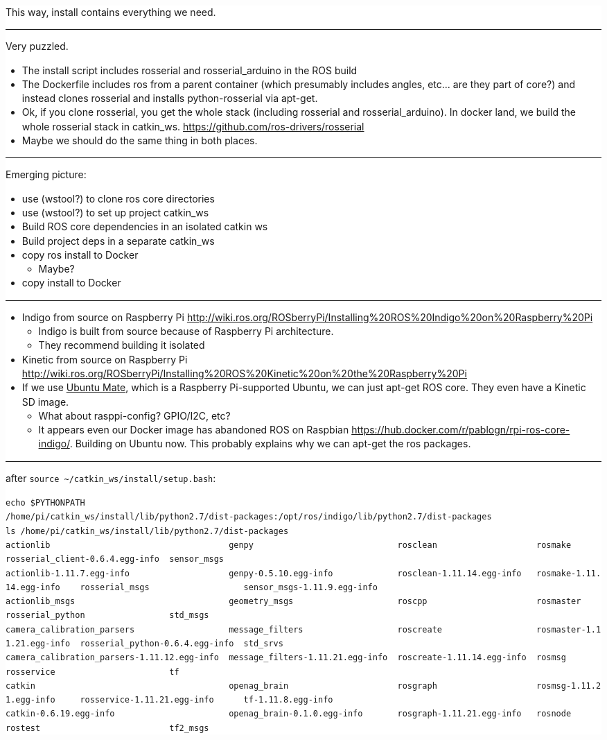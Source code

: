 This way, install contains everything we need.

-----

Very puzzled.

  - The install script includes rosserial and rosserial\_arduino in the
    ROS build
  - The Dockerfile includes ros from a parent container (which
    presumably includes angles, etc... are they part of core?) and
    instead clones rosserial and installs python-rosserial via apt-get.
  - Ok, if you clone rosserial, you get the whole stack (including
    rosserial and rosserial\_arduino). In docker land, we build the
    whole rosserial stack in catkin\_ws.
    <https://github.com/ros-drivers/rosserial>
  - Maybe we should do the same thing in both places.

-----

Emerging picture:

  - use (wstool?) to clone ros core directories
  - use (wstool?) to set up project catkin\_ws
  - Build ROS core dependencies in an isolated catkin ws
  - Build project deps in a separate catkin\_ws
  - copy ros install to Docker
      - Maybe?
  - copy install to Docker

-----

  - Indigo from source on Raspberry Pi
    <http://wiki.ros.org/ROSberryPi/Installing%20ROS%20Indigo%20on%20Raspberry%20Pi>
      - Indigo is built from source because of Raspberry Pi
        architecture.
      - They recommend building it isolated
  - Kinetic from source on Raspberry Pi
    <http://wiki.ros.org/ROSberryPi/Installing%20ROS%20Kinetic%20on%20the%20Raspberry%20Pi>
  - If we use [Ubuntu Mate](https://ubuntu-mate.org/), which is a
    Raspberry Pi-supported Ubuntu, we can just apt-get ROS core. They
    even have a Kinetic SD image.
      - What about rasppi-config? GPIO/I2C, etc?
      - It appears even our Docker image has abandoned ROS on Raspbian
        <https://hub.docker.com/r/pablogn/rpi-ros-core-indigo/>.
        Building on Ubuntu now. This probably explains why we can
        apt-get the ros packages.

-----

after `source ~/catkin_ws/install/setup.bash`:

    echo $PYTHONPATH
    /home/pi/catkin_ws/install/lib/python2.7/dist-packages:/opt/ros/indigo/lib/python2.7/dist-packages
    ls /home/pi/catkin_ws/install/lib/python2.7/dist-packages
    actionlib                                    genpy                             rosclean                    rosmake                     rosserial_client-0.6.4.egg-info  sensor_msgs
    actionlib-1.11.7.egg-info                    genpy-0.5.10.egg-info             rosclean-1.11.14.egg-info   rosmake-1.11.14.egg-info    rosserial_msgs                   sensor_msgs-1.11.9.egg-info
    actionlib_msgs                               geometry_msgs                     roscpp                      rosmaster                   rosserial_python                 std_msgs
    camera_calibration_parsers                   message_filters                   roscreate                   rosmaster-1.11.21.egg-info  rosserial_python-0.6.4.egg-info  std_srvs
    camera_calibration_parsers-1.11.12.egg-info  message_filters-1.11.21.egg-info  roscreate-1.11.14.egg-info  rosmsg                      rosservice                       tf
    catkin                                       openag_brain                      rosgraph                    rosmsg-1.11.21.egg-info     rosservice-1.11.21.egg-info      tf-1.11.8.egg-info
    catkin-0.6.19.egg-info                       openag_brain-0.1.0.egg-info       rosgraph-1.11.21.egg-info   rosnode                     rostest                          tf2_msgs